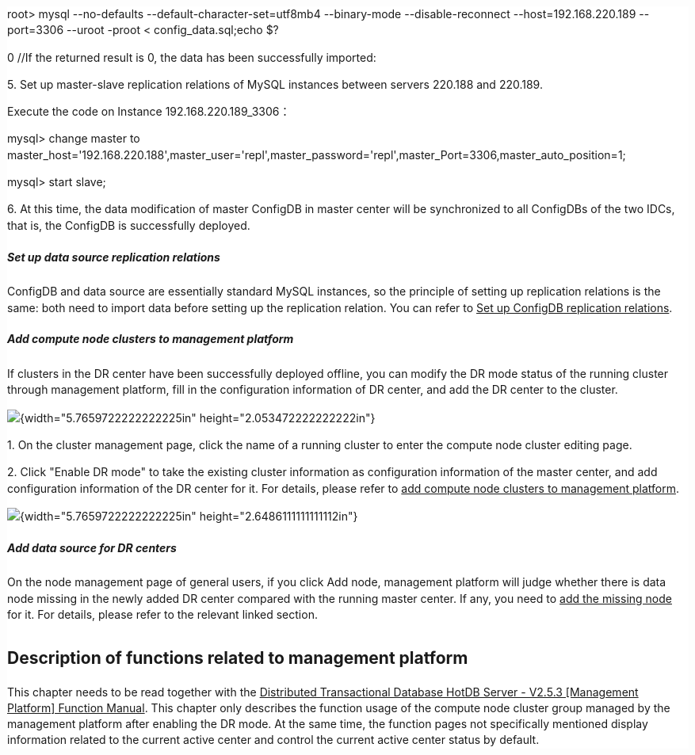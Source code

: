 root\> mysql \--no-defaults \--default-character-set=utf8mb4 \--binary-mode \--disable-reconnect \--host=192.168.220.189 \--port=3306 \--uroot -proot \< config_data.sql;echo \$?

0 //If the returned result is 0, the data has been successfully imported:

5\. Set up master-slave replication relations of MySQL instances between servers 220.188 and 220.189.

Execute the code on Instance 192.168.220.189_3306：

mysql\> change master to master_host=\'192.168.220.188\',master_user=\'repl\',master_password=\'repl\',master_Port=3306,master_auto_position=1;

mysql\> start slave;

6\. At this time, the data modification of master ConfigDB in master center will be synchronized to all ConfigDBs of the two IDCs, that is, the ConfigDB is successfully deployed.

##### Set up data source replication relations

ConfigDB and data source are essentially standard MySQL instances, so the principle of setting up replication relations is the same: both need to import data before setting up the replication relation. You can refer to [Set up ConfigDB replication relations](#multi-node-mode).

##### Add compute node clusters to management platform

If clusters in the DR center have been successfully deployed offline, you can modify the DR mode status of the running cluster through management platform, fill in the configuration information of DR center, and add the DR center to the cluster.

![](media/image29.png){width="5.7659722222222225in" height="2.053472222222222in"}

1\. On the cluster management page, click the name of a running cluster to enter the compute node cluster editing page.

2\. Click \"Enable DR mode\" to take the existing cluster information as configuration information of the master center, and add configuration information of the DR center for it. For details, please refer to [add compute node clusters to management platform](#add-compute-node-clusters-to-management-platform).

![](media/image30.png){width="5.7659722222222225in" height="2.6486111111111112in"}

##### Add data source for DR centers

On the node management page of general users, if you click Add node, management platform will judge whether there is data node missing in the newly added DR center compared with the running master center. If any, you need to [add the missing node](#添加缺失数据节点) for it. For details, please refer to the relevant linked section.

## Description of functions related to management platform

This chapter needs to be read together with the [Distributed Transactional Database HotDB Server - V2.5.3 \[Management Platform\] Function Manual](file://localhost/Users/anita/Downloads/英文翻译审核完成/Distributed%20Transactional%20Database%20HotDB%20Server%20-%20V2.5.3%20%5bManagement%20Platform%5d%20Function%20Manual.doc). This chapter only describes the function usage of the compute node cluster group managed by the management platform after enabling the DR mode. At the same time, the function pages not specifically mentioned display information related to the current active center and control the current active center status by default.
